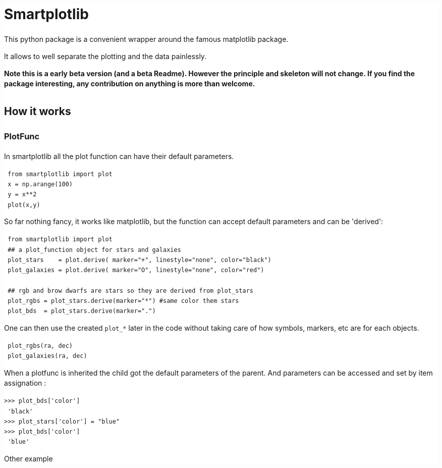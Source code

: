 # Smartplotlib

This python package is a convenient wrapper around the famous matplotlib package.

It allows to well separate the plotting and the data painlessly. 

**Note this is a early beta version (and a beta Readme). However the principle and skeleton will not change. If you find the package interesting, any contribution on anything is more than welcome.**

## How it works 

### PlotFunc
In smartplotlib all the plot function can have their default parameters.


     from smartplotlib import plot
     x = np.arange(100)
     y = x**2
     plot(x,y)


So far nothing fancy, it works like matplotlib, but the function can accept default parameters and can be 'derived':

     from smartplotlib import plot
     ## a plot_function object for stars and galaxies 
     plot_stars    = plot.derive( marker="+", linestyle="none", color="black") 
     plot_galaxies = plot.derive( marker="O", linestyle="none", color="red")
     
     ## rgb and brow dwarfs are stars so they are derived from plot_stars
     plot_rgbs = plot_stars.derive(marker="*") #same color them stars 
     plot_bds  = plot_stars.derive(marker=".")


One can then use the created `plot_*` later in the code without taking care of how symbols, markers, etc are for each objects. 

     plot_rgbs(ra, dec)
     plot_galaxies(ra, dec)


When a plotfunc is inherited the child got the default parameters of the parent.
And parameters can be accessed and set by item assignation :

    >>> plot_bds['color']
     'black'
    >>> plot_stars['color'] = "blue"
    >>> plot_bds['color']
     'blue'


Other example
